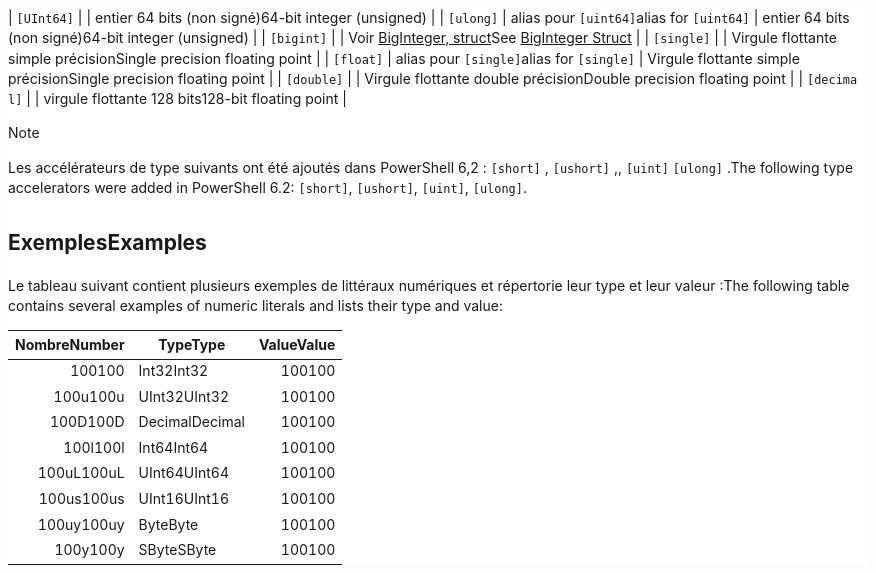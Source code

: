 | `[UInt64]`  |                      | <span data-ttu-id="a4489-221">entier 64 bits (non signé)</span><span class="sxs-lookup"><span data-stu-id="a4489-221">64-bit integer (unsigned)</span></span>        |
| `[ulong]`   | <span data-ttu-id="a4489-222">alias pour `[uint64]`</span><span class="sxs-lookup"><span data-stu-id="a4489-222">alias for `[uint64]`</span></span> | <span data-ttu-id="a4489-223">entier 64 bits (non signé)</span><span class="sxs-lookup"><span data-stu-id="a4489-223">64-bit integer (unsigned)</span></span>        |
| `[bigint]`  |                      | <span data-ttu-id="a4489-224">Voir [BigInteger, struct][bigint]</span><span class="sxs-lookup"><span data-stu-id="a4489-224">See [BigInteger Struct][bigint]</span></span>  |
| `[single]`  |                      | <span data-ttu-id="a4489-225">Virgule flottante simple précision</span><span class="sxs-lookup"><span data-stu-id="a4489-225">Single precision floating point</span></span>  |
| `[float]`   | <span data-ttu-id="a4489-226">alias pour `[single]`</span><span class="sxs-lookup"><span data-stu-id="a4489-226">alias for `[single]`</span></span> | <span data-ttu-id="a4489-227">Virgule flottante simple précision</span><span class="sxs-lookup"><span data-stu-id="a4489-227">Single precision floating point</span></span>  |
| `[double]`  |                      | <span data-ttu-id="a4489-228">Virgule flottante double précision</span><span class="sxs-lookup"><span data-stu-id="a4489-228">Double precision floating point</span></span>  |
| `[decimal]` |                      | <span data-ttu-id="a4489-229">virgule flottante 128 bits</span><span class="sxs-lookup"><span data-stu-id="a4489-229">128-bit floating point</span></span>           |

> [!NOTE]
> <span data-ttu-id="a4489-230">Les accélérateurs de type suivants ont été ajoutés dans PowerShell 6,2 : `[short]` , `[ushort]` ,, `[uint]` `[ulong]` .</span><span class="sxs-lookup"><span data-stu-id="a4489-230">The following type accelerators were added in PowerShell 6.2: `[short]`, `[ushort]`, `[uint]`, `[ulong]`.</span></span>

## <a name="examples"></a><span data-ttu-id="a4489-231">Exemples</span><span class="sxs-lookup"><span data-stu-id="a4489-231">Examples</span></span>

<span data-ttu-id="a4489-232">Le tableau suivant contient plusieurs exemples de littéraux numériques et répertorie leur type et leur valeur :</span><span class="sxs-lookup"><span data-stu-id="a4489-232">The following table contains several examples of numeric literals and lists their type and value:</span></span>

|   <span data-ttu-id="a4489-233">Nombre</span><span class="sxs-lookup"><span data-stu-id="a4489-233">Number</span></span>    |    <span data-ttu-id="a4489-234">Type</span><span class="sxs-lookup"><span data-stu-id="a4489-234">Type</span></span>    |    <span data-ttu-id="a4489-235">Value</span><span class="sxs-lookup"><span data-stu-id="a4489-235">Value</span></span>     |
| ----------: | ---------- | -----------: |
|         <span data-ttu-id="a4489-236">100</span><span class="sxs-lookup"><span data-stu-id="a4489-236">100</span></span> | <span data-ttu-id="a4489-237">Int32</span><span class="sxs-lookup"><span data-stu-id="a4489-237">Int32</span></span>      |          <span data-ttu-id="a4489-238">100</span><span class="sxs-lookup"><span data-stu-id="a4489-238">100</span></span> |
|        <span data-ttu-id="a4489-239">100u</span><span class="sxs-lookup"><span data-stu-id="a4489-239">100u</span></span> | <span data-ttu-id="a4489-240">UInt32</span><span class="sxs-lookup"><span data-stu-id="a4489-240">UInt32</span></span>     |          <span data-ttu-id="a4489-241">100</span><span class="sxs-lookup"><span data-stu-id="a4489-241">100</span></span> |
|        <span data-ttu-id="a4489-242">100D</span><span class="sxs-lookup"><span data-stu-id="a4489-242">100D</span></span> | <span data-ttu-id="a4489-243">Decimal</span><span class="sxs-lookup"><span data-stu-id="a4489-243">Decimal</span></span>    |          <span data-ttu-id="a4489-244">100</span><span class="sxs-lookup"><span data-stu-id="a4489-244">100</span></span> |
|        <span data-ttu-id="a4489-245">100l</span><span class="sxs-lookup"><span data-stu-id="a4489-245">100l</span></span> | <span data-ttu-id="a4489-246">Int64</span><span class="sxs-lookup"><span data-stu-id="a4489-246">Int64</span></span>      |          <span data-ttu-id="a4489-247">100</span><span class="sxs-lookup"><span data-stu-id="a4489-247">100</span></span> |
|       <span data-ttu-id="a4489-248">100uL</span><span class="sxs-lookup"><span data-stu-id="a4489-248">100uL</span></span> | <span data-ttu-id="a4489-249">UInt64</span><span class="sxs-lookup"><span data-stu-id="a4489-249">UInt64</span></span>     |          <span data-ttu-id="a4489-250">100</span><span class="sxs-lookup"><span data-stu-id="a4489-250">100</span></span> |
|       <span data-ttu-id="a4489-251">100us</span><span class="sxs-lookup"><span data-stu-id="a4489-251">100us</span></span> | <span data-ttu-id="a4489-252">UInt16</span><span class="sxs-lookup"><span data-stu-id="a4489-252">UInt16</span></span>     |          <span data-ttu-id="a4489-253">100</span><span class="sxs-lookup"><span data-stu-id="a4489-253">100</span></span> |
|       <span data-ttu-id="a4489-254">100uy</span><span class="sxs-lookup"><span data-stu-id="a4489-254">100uy</span></span> | <span data-ttu-id="a4489-255">Byte</span><span class="sxs-lookup"><span data-stu-id="a4489-255">Byte</span></span>       |          <span data-ttu-id="a4489-256">100</span><span class="sxs-lookup"><span data-stu-id="a4489-256">100</span></span> |
|        <span data-ttu-id="a4489-257">100y</span><span class="sxs-lookup"><span data-stu-id="a4489-257">100y</span></span> | <span data-ttu-id="a4489-258">SByte</span><span class="sxs-lookup"><span data-stu-id="a4489-258">SByte</span></span>      |          <span data-ttu-id="a4489-259">100</span><span class="sxs-lookup"><span data-stu-id="a4489-259">100</span></span> |

[bigint]: /dotnet/api/system.numerics.biginteger